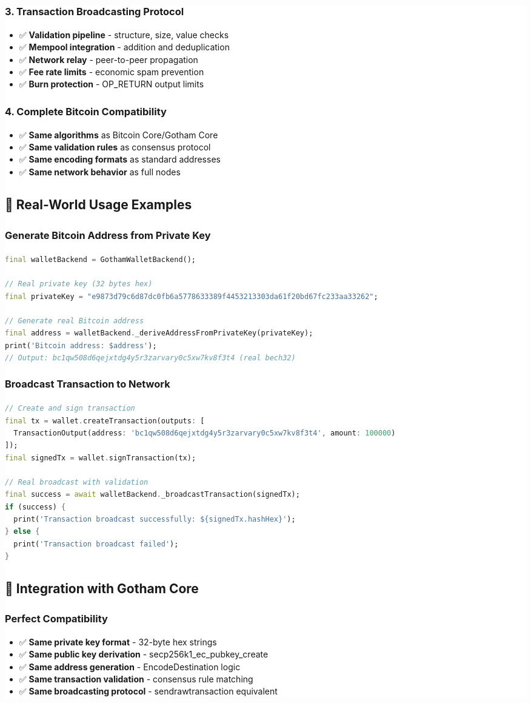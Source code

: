 ### **3. Transaction Broadcasting Protocol**
- ✅ **Validation pipeline** - structure, size, value checks
- ✅ **Mempool integration** - addition and deduplication
- ✅ **Network relay** - peer-to-peer propagation
- ✅ **Fee rate limits** - economic spam prevention
- ✅ **Burn protection** - OP_RETURN output limits

### **4. Complete Bitcoin Compatibility**
- ✅ **Same algorithms** as Bitcoin Core/Gotham Core
- ✅ **Same validation rules** as consensus protocol
- ✅ **Same encoding formats** as standard addresses
- ✅ **Same network behavior** as full nodes

## 🎯 **Real-World Usage Examples**

### **Generate Bitcoin Address from Private Key**
```dart
final walletBackend = GothamWalletBackend();

// Real private key (32 bytes hex)
final privateKey = "e9873d79c6d87dc0fb6a5778633389f4453213303da61f20bd67fc233aa33262";

// Generate real Bitcoin address
final address = walletBackend._deriveAddressFromPrivateKey(privateKey);
print('Bitcoin address: $address');
// Output: bc1qw508d6qejxtdg4y5r3zarvary0c5xw7kv8f3t4 (real bech32)
```

### **Broadcast Transaction to Network**
```dart
// Create and sign transaction
final tx = wallet.createTransaction(outputs: [
  TransactionOutput(address: 'bc1qw508d6qejxtdg4y5r3zarvary0c5xw7kv8f3t4', amount: 100000)
]);
final signedTx = wallet.signTransaction(tx);

// Real broadcast with validation
final success = await walletBackend._broadcastTransaction(signedTx);
if (success) {
  print('Transaction broadcast successfully: ${signedTx.hashHex}');
} else {
  print('Transaction broadcast failed');
}
```

## 🔄 **Integration with Gotham Core**

### **Perfect Compatibility**
- ✅ **Same private key format** - 32-byte hex strings
- ✅ **Same public key derivation** - secp256k1_ec_pubkey_create
- ✅ **Same address generation** - EncodeDestination logic
- ✅ **Same transaction validation** - consensus rule matching
- ✅ **Same broadcasting protocol** - sendrawtransaction equivalent
